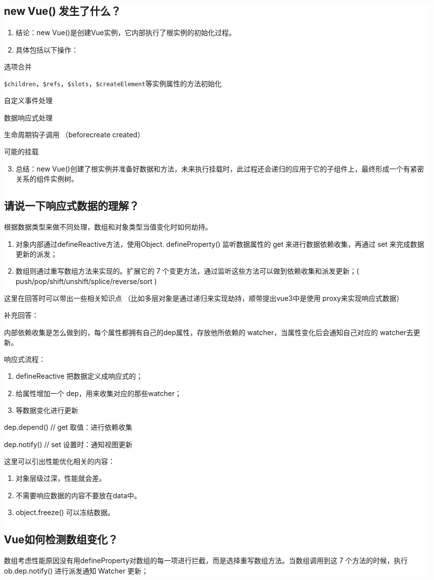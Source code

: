 
## new Vue() 发生了什么？

1. 结论：new Vue()是创建Vue实例，它内部执行了根实例的初始化过程。

2. 具体包括以下操作：

选项合并

`$children`，`$refs`，`$slots`，`$createElement`等实例属性的方法初始化

自定义事件处理

数据响应式处理

生命周期钩子调用 （beforecreate created）

可能的挂载

3. 总结：new Vue()创建了根实例并准备好数据和方法，未来执行挂载时，此过程还会递归的应用于它的子组件上，最终形成一个有紧密关系的组件实例树。

## 请说一下响应式数据的理解？

根据数据类型来做不同处理，数组和对象类型当值变化时如何劫持。

1. 对象内部通过defineReactive方法，使用Object. defineProperty() 监听数据属性的 get 来进行数据依赖收集，再通过 set 来完成数据更新的派发；

2. 数组则通过重写数组方法来实现的。扩展它的 7 个变更⽅法，通过监听这些方法可以做到依赖收集和派发更新；( push/pop/shift/unshift/splice/reverse/sort )

这里在回答时可以带出一些相关知识点 （比如多层对象是通过递归来实现劫持，顺带提出vue3中是使用 proxy来实现响应式数据）

补充回答：

内部依赖收集是怎么做到的，每个属性都拥有自己的dep属性，存放他所依赖的 watcher，当属性变化后会通知自己对应的 watcher去更新。

响应式流程：

1. defineReactive 把数据定义成响应式的；

2. 给属性增加一个 dep，用来收集对应的那些watcher；

3. 等数据变化进行更新

dep.depend() // get 取值：进行依赖收集

dep.notify() // set 设置时：通知视图更新

这里可以引出性能优化相关的内容：

1. 对象层级过深，性能就会差。

2. 不需要响应数据的内容不要放在data中。

3. object.freeze() 可以冻结数据。

## Vue如何检测数组变化？

数组考虑性能原因没有用defineProperty对数组的每一项进行拦截，而是选择重写数组方法。当数组调用到这 7 个方法的时候，执行 ob.dep.notify() 进行派发通知 Watcher 更新；
